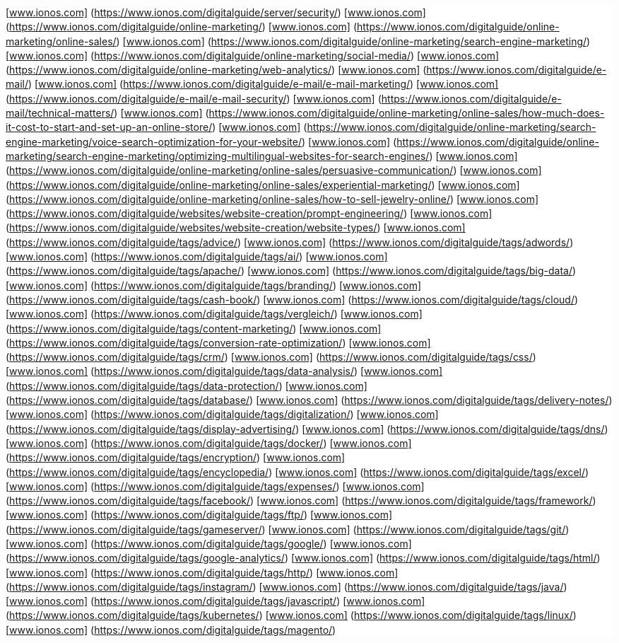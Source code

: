 [www.ionos.com] (https://www.ionos.com/digitalguide/server/security/) 
[www.ionos.com] (https://www.ionos.com/digitalguide/online-marketing/) 
[www.ionos.com] (https://www.ionos.com/digitalguide/online-marketing/online-sales/) 
[www.ionos.com] (https://www.ionos.com/digitalguide/online-marketing/search-engine-marketing/) 
[www.ionos.com] (https://www.ionos.com/digitalguide/online-marketing/social-media/) 
[www.ionos.com] (https://www.ionos.com/digitalguide/online-marketing/web-analytics/) 
[www.ionos.com] (https://www.ionos.com/digitalguide/e-mail/) 
[www.ionos.com] (https://www.ionos.com/digitalguide/e-mail/e-mail-marketing/) 
[www.ionos.com] (https://www.ionos.com/digitalguide/e-mail/e-mail-security/) 
[www.ionos.com] (https://www.ionos.com/digitalguide/e-mail/technical-matters/) 
[www.ionos.com] (https://www.ionos.com/digitalguide/online-marketing/online-sales/how-much-does-it-cost-to-start-and-set-up-an-online-store/) 
[www.ionos.com] (https://www.ionos.com/digitalguide/online-marketing/search-engine-marketing/voice-search-optimization-for-your-website/) 
[www.ionos.com] (https://www.ionos.com/digitalguide/online-marketing/search-engine-marketing/optimizing-multilingual-websites-for-search-engines/) 
[www.ionos.com] (https://www.ionos.com/digitalguide/online-marketing/online-sales/persuasive-communication/) 
[www.ionos.com] (https://www.ionos.com/digitalguide/online-marketing/online-sales/experiential-marketing/) 
[www.ionos.com] (https://www.ionos.com/digitalguide/online-marketing/online-sales/how-to-sell-jewelry-online/) 
[www.ionos.com] (https://www.ionos.com/digitalguide/websites/website-creation/prompt-engineering/) 
[www.ionos.com] (https://www.ionos.com/digitalguide/websites/website-creation/website-types/) 
[www.ionos.com] (https://www.ionos.com/digitalguide/tags/advice/) 
[www.ionos.com] (https://www.ionos.com/digitalguide/tags/adwords/) 
[www.ionos.com] (https://www.ionos.com/digitalguide/tags/ai/) 
[www.ionos.com] (https://www.ionos.com/digitalguide/tags/apache/) 
[www.ionos.com] (https://www.ionos.com/digitalguide/tags/big-data/) 
[www.ionos.com] (https://www.ionos.com/digitalguide/tags/branding/) 
[www.ionos.com] (https://www.ionos.com/digitalguide/tags/cash-book/) 
[www.ionos.com] (https://www.ionos.com/digitalguide/tags/cloud/) 
[www.ionos.com] (https://www.ionos.com/digitalguide/tags/vergleich/) 
[www.ionos.com] (https://www.ionos.com/digitalguide/tags/content-marketing/) 
[www.ionos.com] (https://www.ionos.com/digitalguide/tags/conversion-rate-optimization/) 
[www.ionos.com] (https://www.ionos.com/digitalguide/tags/crm/) 
[www.ionos.com] (https://www.ionos.com/digitalguide/tags/css/) 
[www.ionos.com] (https://www.ionos.com/digitalguide/tags/data-analysis/) 
[www.ionos.com] (https://www.ionos.com/digitalguide/tags/data-protection/) 
[www.ionos.com] (https://www.ionos.com/digitalguide/tags/database/) 
[www.ionos.com] (https://www.ionos.com/digitalguide/tags/delivery-notes/) 
[www.ionos.com] (https://www.ionos.com/digitalguide/tags/digitalization/) 
[www.ionos.com] (https://www.ionos.com/digitalguide/tags/display-advertising/) 
[www.ionos.com] (https://www.ionos.com/digitalguide/tags/dns/) 
[www.ionos.com] (https://www.ionos.com/digitalguide/tags/docker/) 
[www.ionos.com] (https://www.ionos.com/digitalguide/tags/encryption/) 
[www.ionos.com] (https://www.ionos.com/digitalguide/tags/encyclopedia/) 
[www.ionos.com] (https://www.ionos.com/digitalguide/tags/excel/) 
[www.ionos.com] (https://www.ionos.com/digitalguide/tags/expenses/) 
[www.ionos.com] (https://www.ionos.com/digitalguide/tags/facebook/) 
[www.ionos.com] (https://www.ionos.com/digitalguide/tags/framework/) 
[www.ionos.com] (https://www.ionos.com/digitalguide/tags/ftp/) 
[www.ionos.com] (https://www.ionos.com/digitalguide/tags/gameserver/) 
[www.ionos.com] (https://www.ionos.com/digitalguide/tags/git/) 
[www.ionos.com] (https://www.ionos.com/digitalguide/tags/google/) 
[www.ionos.com] (https://www.ionos.com/digitalguide/tags/google-analytics/) 
[www.ionos.com] (https://www.ionos.com/digitalguide/tags/html/) 
[www.ionos.com] (https://www.ionos.com/digitalguide/tags/http/) 
[www.ionos.com] (https://www.ionos.com/digitalguide/tags/instagram/) 
[www.ionos.com] (https://www.ionos.com/digitalguide/tags/java/) 
[www.ionos.com] (https://www.ionos.com/digitalguide/tags/javascript/) 
[www.ionos.com] (https://www.ionos.com/digitalguide/tags/kubernetes/) 
[www.ionos.com] (https://www.ionos.com/digitalguide/tags/linux/) 
[www.ionos.com] (https://www.ionos.com/digitalguide/tags/magento/) 